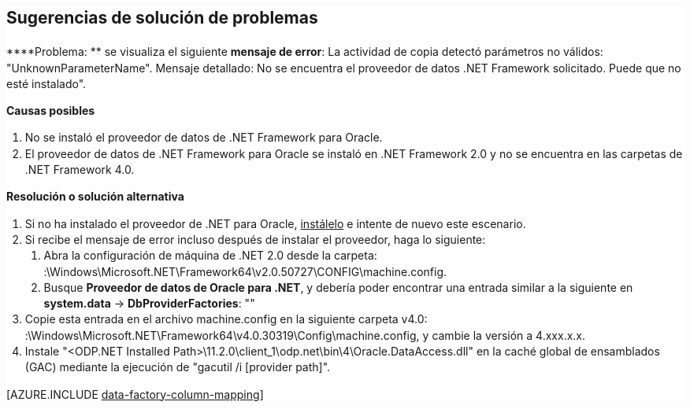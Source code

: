 ## Sugerencias de solución de problemas

****Problema: ** se visualiza el siguiente **mensaje de error**: La actividad de copia detectó parámetros no válidos: "UnknownParameterName". Mensaje detallado: No se encuentra el proveedor de datos .NET Framework solicitado. Puede que no esté instalado".

**Causas posibles**

1. No se instaló el proveedor de datos de .NET Framework para Oracle.
2. El proveedor de datos de .NET Framework para Oracle se instaló en .NET Framework 2.0 y no se encuentra en las carpetas de .NET Framework 4.0. 

**Resolución o solución alternativa**

1. Si no ha instalado el proveedor de .NET para Oracle, [instálelo](http://www.oracle.com/technetwork/topics/dotnet/utilsoft-086879.html) e intente de nuevo este escenario. 
2. Si recibe el mensaje de error incluso después de instalar el proveedor, haga lo siguiente: 
	1. Abra la configuración de máquina de .NET 2.0 desde la carpeta: <system disk>:\\Windows\\Microsoft.NET\\Framework64\\v2.0.50727\\CONFIG\\machine.config.
	2. Busque **Proveedor de datos de Oracle para .NET**, y debería poder encontrar una entrada similar a la siguiente en **system.data** -> **DbProviderFactories**: "<add name="Oracle Data Provider for .NET" invariant="Oracle.DataAccess.Client" description="Oracle Data Provider for .NET" type="Oracle.DataAccess.Client.OracleClientFactory, Oracle.DataAccess, Version=2.112.3.0, Culture=neutral, PublicKeyToken=89b483f429c47342" />"
2.	Copie esta entrada en el archivo machine.config en la siguiente carpeta v4.0: <system disk>:\\Windows\\Microsoft.NET\\Framework64\\v4.0.30319\\Config\\machine.config, y cambie la versión a 4.xxx.x.x.
3.	Instale "<ODP.NET Installed Path>\\11.2.0\\client\_1\\odp.net\\bin\\4\\Oracle.DataAccess.dll" en la caché global de ensamblados (GAC) mediante la ejecución de "gacutil /i [provider path]".



[AZURE.INCLUDE [data-factory-column-mapping](../../includes/data-factory-column-mapping.md)]

